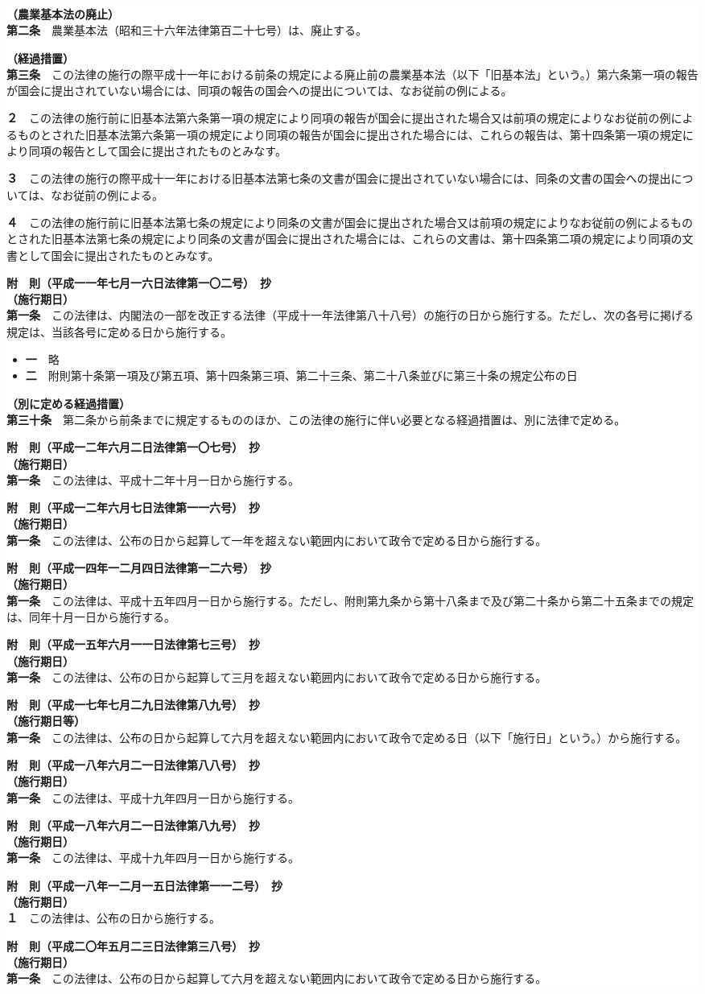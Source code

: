 **（農業基本法の廃止）**  
**第二条**　農業基本法（昭和三十六年法律第百二十七号）は、廃止する。  
  
**（経過措置）**  
**第三条**　この法律の施行の際平成十一年における前条の規定による廃止前の農業基本法（以下「旧基本法」という。）第六条第一項の報告が国会に提出されていない場合には、同項の報告の国会への提出については、なお従前の例による。  
  
**２**　この法律の施行前に旧基本法第六条第一項の規定により同項の報告が国会に提出された場合又は前項の規定によりなお従前の例によるものとされた旧基本法第六条第一項の規定により同項の報告が国会に提出された場合には、これらの報告は、第十四条第一項の規定により同項の報告として国会に提出されたものとみなす。  
  
**３**　この法律の施行の際平成十一年における旧基本法第七条の文書が国会に提出されていない場合には、同条の文書の国会への提出については、なお従前の例による。  
  
**４**　この法律の施行前に旧基本法第七条の規定により同条の文書が国会に提出された場合又は前項の規定によりなお従前の例によるものとされた旧基本法第七条の規定により同条の文書が国会に提出された場合には、これらの文書は、第十四条第二項の規定により同項の文書として国会に提出されたものとみなす。  
  
**附　則（平成一一年七月一六日法律第一〇二号）　抄**  
**（施行期日）**  
**第一条**　この法律は、内閣法の一部を改正する法律（平成十一年法律第八十八号）の施行の日から施行する。ただし、次の各号に掲げる規定は、当該各号に定める日から施行する。  
* **一**　略  
* **二**　附則第十条第一項及び第五項、第十四条第三項、第二十三条、第二十八条並びに第三十条の規定公布の日  
  
**（別に定める経過措置）**  
**第三十条**　第二条から前条までに規定するもののほか、この法律の施行に伴い必要となる経過措置は、別に法律で定める。  
  
**附　則（平成一二年六月二日法律第一〇七号）　抄**  
**（施行期日）**  
**第一条**　この法律は、平成十二年十月一日から施行する。  
  
**附　則（平成一二年六月七日法律第一一六号）　抄**  
**（施行期日）**  
**第一条**　この法律は、公布の日から起算して一年を超えない範囲内において政令で定める日から施行する。  
  
**附　則（平成一四年一二月四日法律第一二六号）　抄**  
**（施行期日）**  
**第一条**　この法律は、平成十五年四月一日から施行する。ただし、附則第九条から第十八条まで及び第二十条から第二十五条までの規定は、同年十月一日から施行する。  
  
**附　則（平成一五年六月一一日法律第七三号）　抄**  
**（施行期日）**  
**第一条**　この法律は、公布の日から起算して三月を超えない範囲内において政令で定める日から施行する。  
  
**附　則（平成一七年七月二九日法律第八九号）　抄**  
**（施行期日等）**  
**第一条**　この法律は、公布の日から起算して六月を超えない範囲内において政令で定める日（以下「施行日」という。）から施行する。  
  
**附　則（平成一八年六月二一日法律第八八号）　抄**  
**（施行期日）**  
**第一条**　この法律は、平成十九年四月一日から施行する。  
  
**附　則（平成一八年六月二一日法律第八九号）　抄**  
**（施行期日）**  
**第一条**　この法律は、平成十九年四月一日から施行する。  
  
**附　則（平成一八年一二月一五日法律第一一二号）　抄**  
**（施行期日）**  
**１**　この法律は、公布の日から施行する。  
  
**附　則（平成二〇年五月二三日法律第三八号）　抄**  
**（施行期日）**  
**第一条**　この法律は、公布の日から起算して六月を超えない範囲内において政令で定める日から施行する。  
  